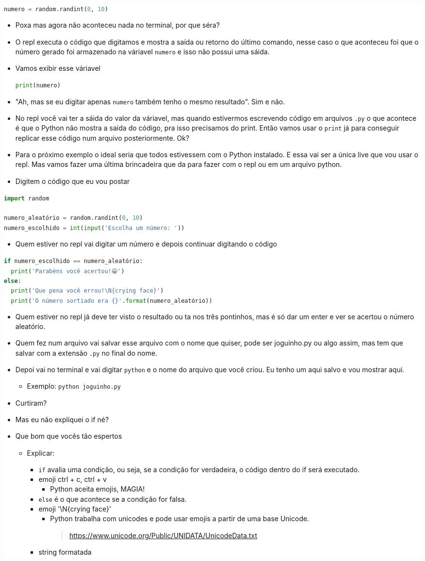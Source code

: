   ```python
  numero = random.randint(0, 10)
  ```

- Poxa mas agora não aconteceu nada no terminal, por que séra?
- O repl executa o código que digitamos e mostra a saída ou retorno do último comando, nesse caso o que aconteceu foi que o número gerado foi armazenado na váriavel `numero` e isso não possui uma sáida.
- Vamos exibir esse váriavel

  ```python
  print(numero)
  ```

- "Ah, mas se eu digitar apenas `numero` também tenho o mesmo resultado". Sim e não.
- No repl você vai ter a sáida do valor da váriavel, mas quando estivermos escrevendo código em arquivos `.py` o que acontece é que o Python não mostra a saída do código, pra isso precisamos do print. Então vamos usar o `print` já para conseguir replicar esse código num arquivo posteriormente. Ok?

- Para o próximo exemplo o ideal seria que todos estivessem com o Python instalado. E essa vai ser a única live que vou usar o repl. Mas vamos fazer uma última brincadeira que da para fazer com o repl ou em um arquivo python.
- Digitem o código que eu vou postar

```python
import random

numero_aleatório = random.randint(0, 10)
numero_escolhido = int(input('Escolha um número: '))
```

- Quem estiver no repl vai digitar um número e depois continuar digitando o código

```python
if numero_escolhido == numero_aleatório:
  print('Parabéns você acertou!😁')
else:
  print('Que pena você errou!\N{crying face}')
  print('O número sortiado era {}'.format(numero_aleatório))
```

- Quem estiver no repl já deve ter visto o resultado ou ta nos três pontinhos, mas é só dar um enter e ver se acertou o número aleatório.

- Quem fez num arquivo vai salvar esse arquivo com o nome que quiser, pode ser joguinho.py ou algo assim, mas tem que salvar com a extensão `.py` no final do nome.
- Depoi vai no terminal e vai digitar `python` e o nome do arquivo que você criou. Eu tenho um aqui salvo e vou mostrar aqui.

  - Exemplo: `python joguinho.py`

- Curtiram?
- Mas eu não expliquei o if né?
- Que bom que vocês tão espertos

  - Explicar:

    - `if` avalia uma condição, ou seja, se a condição for verdadeira, o código dentro do if será executado.
    - emoji ctrl + c, ctrl + v
      - Python aceita emojis, MAGIA!
    - `else` é o que acontece se a condição for falsa.
    - emoji '\N{crying face}'
      - Python trabalha com unicodes e pode usar emojis a partir de uma base Unicode.
        > <https://www.unicode.org/Public/UNIDATA/UnicodeData.txt>
    - string formatada

